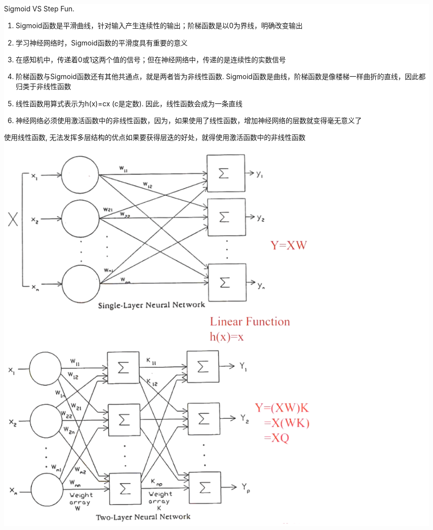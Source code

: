 
Sigmoid VS Step Fun.

1. Sigmoid函数是平滑曲线，针对输入产生连续性的输出；阶梯函数是以0为界线，明确改变输出
1. 学习神经网络时，Sigmoid函数的平滑度具有重要的意义
1. 在感知机中，传递着0或1这两个值的信号；但在神经网络中，传递的是连续性的实数信号


1. 阶梯函数与Sigmoid函数还有其他共通点，就是两者皆为非线性函数. Sigmoid函数是曲线，阶梯函数是像楼梯一样曲折的直线，因此都归类于非线性函数
1. 线性函数用算式表示为h(x)=cx (c是定数). 因此，线性函数会成为一条直线
1. 神经网络必须使用激活函数中的非线性函数，因为，如果使用了线性函数，增加神经网络的层数就变得毫无意义了


使用线性函数, 无法发挥多层结构的优点如果要获得层迭的好处，就得使用激活函数中的非线性函数

![alt text](4_3神经网络/线性神经网络.png)
![alt text](4_3神经网络/线性神经网络2.png)
